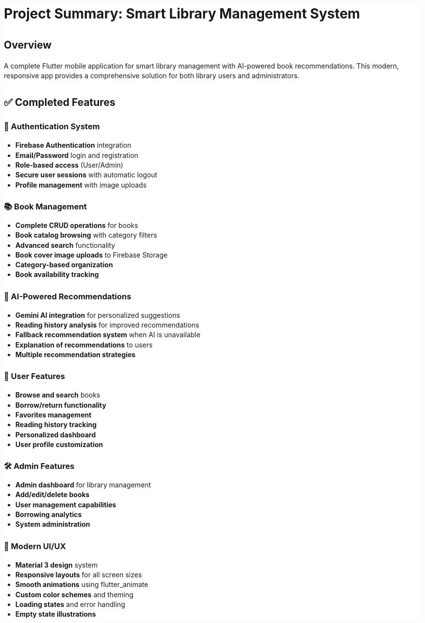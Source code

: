 # Project Summary: Smart Library Management System

## Overview
A complete Flutter mobile application for smart library management with AI-powered book recommendations. This modern, responsive app provides a comprehensive solution for both library users and administrators.

## ✅ Completed Features

### 🔐 Authentication System
- **Firebase Authentication** integration
- **Email/Password** login and registration
- **Role-based access** (User/Admin)
- **Secure user sessions** with automatic logout
- **Profile management** with image uploads

### 📚 Book Management
- **Complete CRUD operations** for books
- **Book catalog browsing** with category filters
- **Advanced search** functionality
- **Book cover image uploads** to Firebase Storage
- **Category-based organization**
- **Book availability tracking**

### 🤖 AI-Powered Recommendations
- **Gemini AI integration** for personalized suggestions
- **Reading history analysis** for improved recommendations
- **Fallback recommendation system** when AI is unavailable
- **Explanation of recommendations** to users
- **Multiple recommendation strategies**

### 👥 User Features
- **Browse and search** books
- **Borrow/return functionality** 
- **Favorites management**
- **Reading history tracking**
- **Personalized dashboard**
- **User profile customization**

### 🛠️ Admin Features
- **Admin dashboard** for library management
- **Add/edit/delete books**
- **User management capabilities**
- **Borrowing analytics**
- **System administration**

### 🎨 Modern UI/UX
- **Material 3 design** system
- **Responsive layouts** for all screen sizes
- **Smooth animations** using flutter_animate
- **Custom color schemes** and theming
- **Loading states** and error handling
- **Empty state illustrations**
